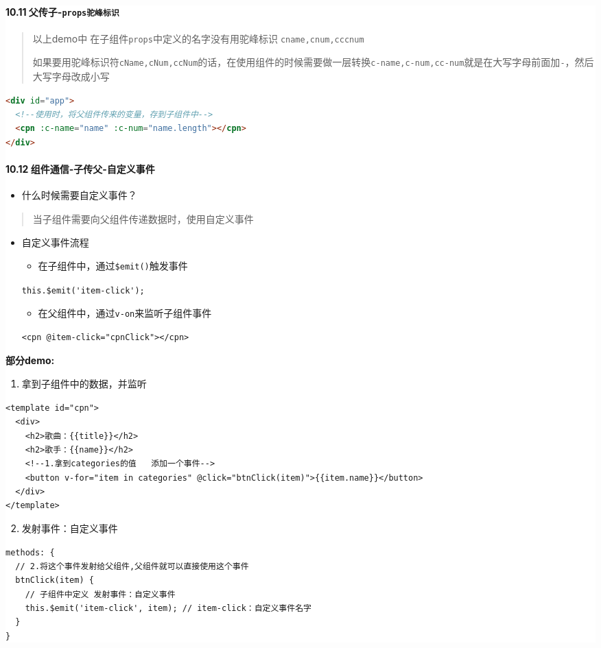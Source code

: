 #### 10.11 父传子-`props驼峰标识`

> 以上demo中 在子组件`props`中定义的名字没有用驼峰标识 `cname,cnum,cccnum`
>
> 如果要用驼峰标识符`cName,cNum,ccNum`的话，在使用组件的时候需要做一层转换`c-name,c-num,cc-num`就是在大写字母前面加`-`，然后大写字母改成小写

```html
<div id="app">
  <!--使用时，将父组件传来的变量，存到子组件中-->
  <cpn :c-name="name" :c-num="name.length"></cpn>
</div>
```



#### 10.12 组件通信-子传父-自定义事件

- 什么时候需要自定义事件？

> 当子组件需要向父组件传递数据时，使用自定义事件

- 自定义事件流程

  - 在子组件中，通过`$emit()`触发事件

  ```vue
  this.$emit('item-click');
  ```

  

  - 在父组件中，通过`v-on`来监听子组件事件

  ```vue
  <cpn @item-click="cpnClick"></cpn>
  ```

  

**部分demo:**

1. 拿到子组件中的数据，并监听

```vue
<template id="cpn">
  <div>
    <h2>歌曲：{{title}}</h2>
    <h2>歌手：{{name}}</h2>
    <!--1.拿到categories的值   添加一个事件-->
    <button v-for="item in categories" @click="btnClick(item)">{{item.name}}</button>
  </div>
</template>
```



2. 发射事件：自定义事件

```
methods: {
  // 2.将这个事件发射给父组件,父组件就可以直接使用这个事件
  btnClick(item) {
    // 子组件中定义 发射事件：自定义事件
    this.$emit('item-click', item); // item-click：自定义事件名字
  }
}
```
